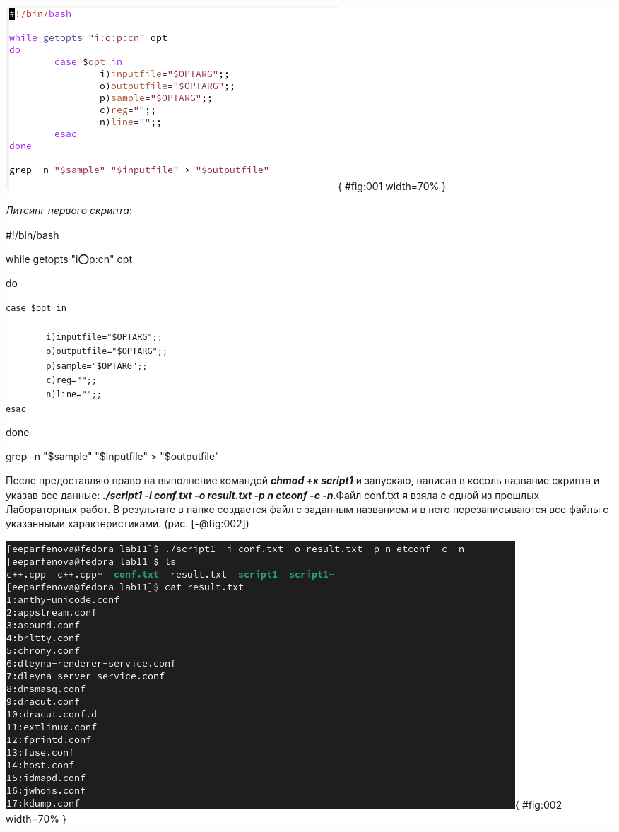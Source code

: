 ![Код превого командого файла](image/1.png){ #fig:001 width=70% }

*Литсинг первого скрипта*: 

#!/bin/bash

while getopts "i:o:p:cn" opt

do

	case $opt in
  
	        i)inputfile="$OPTARG";;
	        o)outputfile="$OPTARG";;
	        p)sample="$OPTARG";;
	        c)reg="";;
	        n)line="";;
	esac

done

grep -n "$sample" "$inputfile" > "$outputfile"

После предоставляю право на выполнение командой ***chmod +x script1*** и запускаю, написав в косоль название скрипта и указав все данные: ***./script1 -i conf.txt -o result.txt -p n etconf -c -n***.Файл conf.txt я взяла с одной из прошлых Лабораторных работ. В результате в папке создается файл с заданным названием и в него перезаписываются все файлы с указанными характеристиками. (рис. [-@fig:002])

![Работа превого командого файла](image/2.png){ #fig:002 width=70% }
